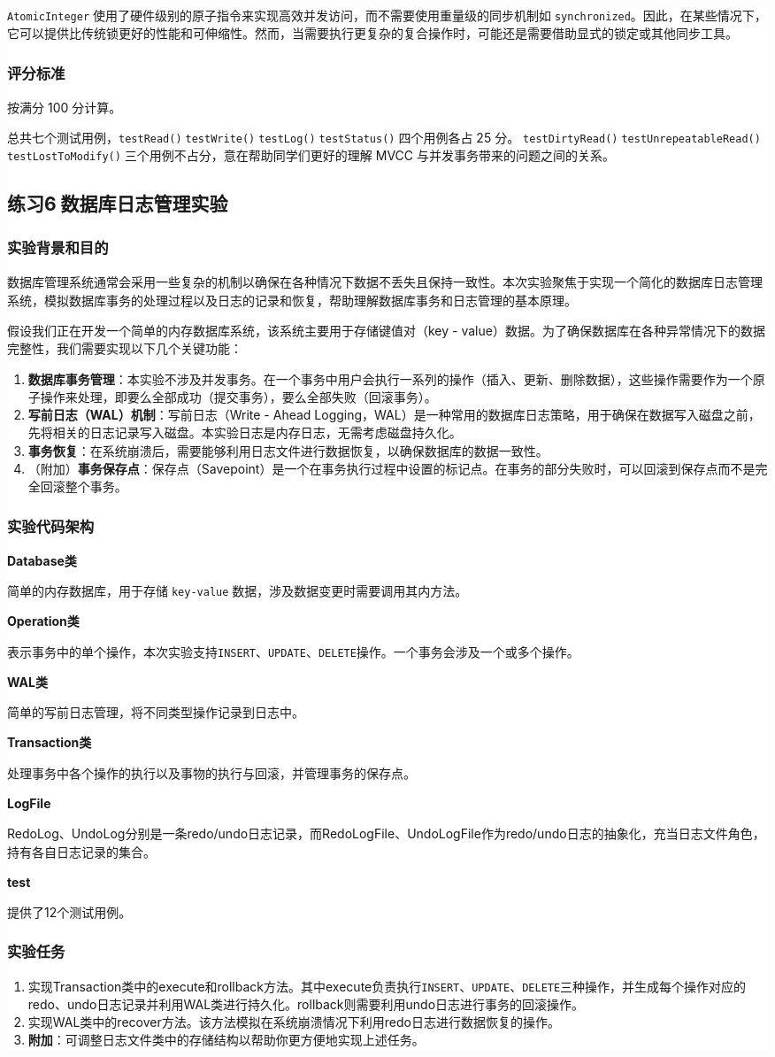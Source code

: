`AtomicInteger` 使用了硬件级别的原子指令来实现高效并发访问，而不需要使用重量级的同步机制如 `synchronized`。因此，在某些情况下，它可以提供比传统锁更好的性能和可伸缩性。然而，当需要执行更复杂的复合操作时，可能还是需要借助显式的锁定或其他同步工具。

### 评分标准

按满分 100 分计算。

总共七个测试用例，`testRead()` `testWrite()`  `testLog()` `testStatus()` 四个用例各占 25 分。 `testDirtyRead()`  `testUnrepeatableRead()`  `testLostToModify()` 三个用例不占分，意在帮助同学们更好的理解 MVCC 与并发事务带来的问题之间的关系。

## 练习6 数据库日志管理实验

### 实验背景和目的

数据库管理系统通常会采用一些复杂的机制以确保在各种情况下数据不丢失且保持一致性。本次实验聚焦于实现一个简化的数据库日志管理系统，模拟数据库事务的处理过程以及日志的记录和恢复，帮助理解数据库事务和日志管理的基本原理。

假设我们正在开发一个简单的内存数据库系统，该系统主要用于存储键值对（key - value）数据。为了确保数据库在各种异常情况下的数据完整性，我们需要实现以下几个关键功能：

1. **数据库事务管理**：本实验不涉及并发事务。在一个事务中用户会执行一系列的操作（插入、更新、删除数据），这些操作需要作为一个原子操作来处理，即要么全部成功（提交事务），要么全部失败（回滚事务）。
2. **写前日志（WAL）机制**：写前日志（Write - Ahead Logging，WAL）是一种常用的数据库日志策略，用于确保在数据写入磁盘之前，先将相关的日志记录写入磁盘。本实验日志是内存日志，无需考虑磁盘持久化。
3. **事务恢复**：在系统崩溃后，需要能够利用日志文件进行数据恢复，以确保数据库的数据一致性。
4. （附加）**事务保存点**：保存点（Savepoint）是一个在事务执行过程中设置的标记点。在事务的部分失败时，可以回滚到保存点而不是完全回滚整个事务。

### 实验代码架构

**Database类**

简单的内存数据库，用于存储 `key-value` 数据，涉及数据变更时需要调用其内方法。

**Operation类**

表示事务中的单个操作，本次实验支持`INSERT`、`UPDATE`、`DELETE`操作。一个事务会涉及一个或多个操作。

**WAL类**

简单的写前日志管理，将不同类型操作记录到日志中。

**Transaction类**

处理事务中各个操作的执行以及事物的执行与回滚，并管理事务的保存点。

**LogFile**

RedoLog、UndoLog分别是一条redo/undo日志记录，而RedoLogFile、UndoLogFile作为redo/undo日志的抽象化，充当日志文件角色，持有各自日志记录的集合。

**test**

提供了12个测试用例。

### 实验任务

1. 实现Transaction类中的execute和rollback方法。其中execute负责执行`INSERT`、`UPDATE`、`DELETE`三种操作，并生成每个操作对应的redo、undo日志记录并利用WAL类进行持久化。rollback则需要利用undo日志进行事务的回滚操作。
2. 实现WAL类中的recover方法。该方法模拟在系统崩溃情况下利用redo日志进行数据恢复的操作。
3. **附加**：可调整日志文件类中的存储结构以帮助你更方便地实现上述任务。
